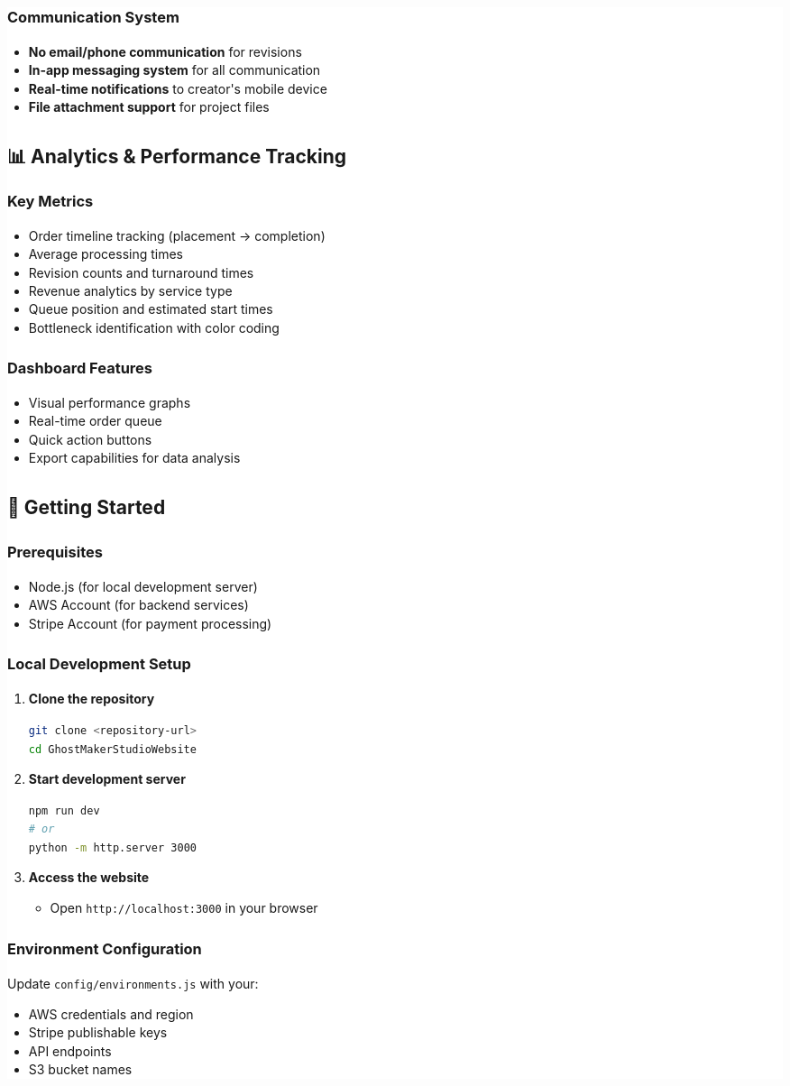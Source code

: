 ### Communication System
- **No email/phone communication** for revisions
- **In-app messaging system** for all communication
- **Real-time notifications** to creator's mobile device
- **File attachment support** for project files

## 📊 Analytics & Performance Tracking

### Key Metrics
- Order timeline tracking (placement → completion)
- Average processing times
- Revision counts and turnaround times
- Revenue analytics by service type
- Queue position and estimated start times
- Bottleneck identification with color coding

### Dashboard Features
- Visual performance graphs
- Real-time order queue
- Quick action buttons
- Export capabilities for data analysis

## 🚀 Getting Started

### Prerequisites
- Node.js (for local development server)
- AWS Account (for backend services)
- Stripe Account (for payment processing)

### Local Development Setup

1. **Clone the repository**
   ```bash
   git clone <repository-url>
   cd GhostMakerStudioWebsite
   ```

2. **Start development server**
   ```bash
   npm run dev
   # or
   python -m http.server 3000
   ```

3. **Access the website**
   - Open `http://localhost:3000` in your browser

### Environment Configuration

Update `config/environments.js` with your:
- AWS credentials and region
- Stripe publishable keys
- API endpoints
- S3 bucket names
